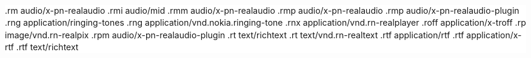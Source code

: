 </tr>
<tr>
<td class="" headers="d8073e47 d8073e50 ">.rm</td>
<td class="" headers="d8073e47 d8073e50 ">audio/x-pn-realaudio</td>
</tr>
<tr>
<td class="" headers="d8073e47 d8073e50 ">.rmi</td>
<td class="" headers="d8073e47 d8073e50 ">audio/mid</td>
</tr>
<tr>
<td class="" headers="d8073e47 d8073e50 ">.rmm</td>
<td class="" headers="d8073e47 d8073e50 ">audio/x-pn-realaudio</td>
</tr>
<tr>
<td class="" headers="d8073e47 d8073e50 ">.rmp</td>
<td class="" headers="d8073e47 d8073e50 ">audio/x-pn-realaudio</td>
</tr>
<tr>
<td class="" headers="d8073e47 d8073e50 ">.rmp</td>
<td class="" headers="d8073e47 d8073e50 ">audio/x-pn-realaudio-plugin</td>
</tr>
<tr>
<td class="" headers="d8073e47 d8073e50 ">.rng</td>
<td class="" headers="d8073e47 d8073e50 ">application/ringing-tones</td>
</tr>
<tr>
<td class="" headers="d8073e47 d8073e50 ">.rng</td>
<td class="" headers="d8073e47 d8073e50 ">application/vnd.nokia.ringing-tone</td>
</tr>
<tr>
<td class="" headers="d8073e47 d8073e50 ">.rnx</td>
<td class="" headers="d8073e47 d8073e50 ">application/vnd.rn-realplayer</td>
</tr>
<tr>
<td class="" headers="d8073e47 d8073e50 ">.roff</td>
<td class="" headers="d8073e47 d8073e50 ">application/x-troff</td>
</tr>
<tr>
<td class="" headers="d8073e47 d8073e50 ">.rp</td>
<td class="" headers="d8073e47 d8073e50 ">image/vnd.rn-realpix</td>
</tr>
<tr>
<td class="" headers="d8073e47 d8073e50 ">.rpm</td>
<td class="" headers="d8073e47 d8073e50 ">audio/x-pn-realaudio-plugin</td>
</tr>
<tr>
<td class="" headers="d8073e47 d8073e50 ">.rt</td>
<td class="" headers="d8073e47 d8073e50 ">text/richtext</td>
</tr>
<tr>
<td class="" headers="d8073e47 d8073e50 ">.rt</td>
<td class="" headers="d8073e47 d8073e50 ">text/vnd.rn-realtext</td>
</tr>
<tr>
<td class="" headers="d8073e47 d8073e50 ">.rtf</td>
<td class="" headers="d8073e47 d8073e50 ">application/rtf</td>
</tr>
<tr>
<td class="" headers="d8073e47 d8073e50 ">.rtf</td>
<td class="" headers="d8073e47 d8073e50 ">application/x-rtf</td>
</tr>
<tr>
<td class="" headers="d8073e47 d8073e50 ">.rtf</td>
<td class="" headers="d8073e47 d8073e50 ">text/richtext</td>